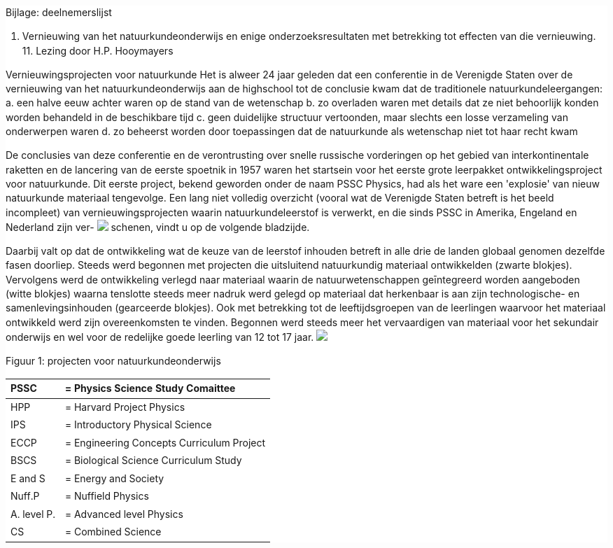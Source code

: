 Bijlage: deelnemerslijst

1. Vernieuwing van het natuurkundeonderwijs en enige onderzoeksresultaten met betrekking tot effecten van die vernieuwing. 11. Lezing door H.P. Hooymayers

Vernieuwingsprojecten voor natuurkunde
Het is alweer 24 jaar geleden dat een conferentie in de Verenigde Staten over de vernieuwing van het natuurkundeonderwijs aan de highschool tot de conclusie kwam dat de traditionele natuurkundeleergangen:
a. een halve eeuw achter waren op de stand van de wetenschap
b. zo overladen waren met details dat ze niet behoorlijk konden worden behandeld in de beschikbare tijd
c. geen duidelijke structuur vertoonden, maar slechts een losse verzameling van onderwerpen waren
d. zo beheerst worden door toepassingen dat de natuurkunde als wetenschap niet tot haar recht kwam

De conclusies van deze conferentie en de verontrusting over snelle russische vorderingen op het gebied van interkontinentale raketten en de lancering van de eerste spoetnik in 1957 waren het startsein voor het eerste grote leerpakket ontwikkelingsproject voor natuurkunde. Dit eerste project, bekend geworden onder de naam PSSC Physics, had als het ware een 'explosie' van nieuw natuurkunde materiaal tengevolge. Een lang niet volledig overzicht (vooral wat de Verenigde Staten betreft is het beeld incompleet) van vernieuwingsprojecten waarin natuurkundeleerstof is verwerkt, en die sinds PSSC in Amerika, Engeland en Nederland zijn ver-
![](https://cdn.mathpix.com/cropped/2024_12_23_c808c40fabcc7ed16861g-006.jpg?height=1263&width=984&top_left_y=1450&top_left_x=913)
schenen, vindt u op de volgende bladzijde.

Daarbij valt op dat de ontwikkeling wat de keuze van de leerstof inhouden betreft in alle drie de landen globaal genomen dezelfde fasen doorliep. Steeds werd begonnen met projecten die uitsluitend natuurkundig materiaal ontwikkelden (zwarte blokjes). Vervolgens werd de ontwikkeling verlegd naar materiaal waarin de natuurwetenschappen geīntegreerd worden aangeboden (witte blokjes) waarna tenslotte steeds meer nadruk werd gelegd op materiaal dat herkenbaar is aan zijn technologische- en samenlevingsinhouden (gearceerde blokjes). Ook met betrekking tot de leeftijdsgroepen van de leerlingen waarvoor het materiaal ontwikkeld werd zijn overeenkomsten te vinden. Begonnen werd steeds meer het vervaardigen van materiaal voor het sekundair onderwijs en wel voor de redelijke goede leerling van 12 tot 17 jaar.
![](https://cdn.mathpix.com/cropped/2024_12_23_c808c40fabcc7ed16861g-007.jpg?height=1217&width=1737&top_left_y=1019&top_left_x=191)

Figuur 1: projecten voor natuurkundeonderwijs

| PSSC | $=$ Physics Science Study Comaittee |
| :--- | :--- |
| HPP | $=$ Harvard Project Physics |
| IPS | $=$ Introductory Physical Science |
| ECCP | $=$ Engineering Concepts Curriculum Project |
| BSCS | $=$ Biological Science Curriculum Study |
| E and S | $=$ Energy and Society |
| Nuff.P | $=$ Nuffield Physics |
| A. level P. | $=$ Advanced level Physics |
| CS | $=$ Combined Science |
